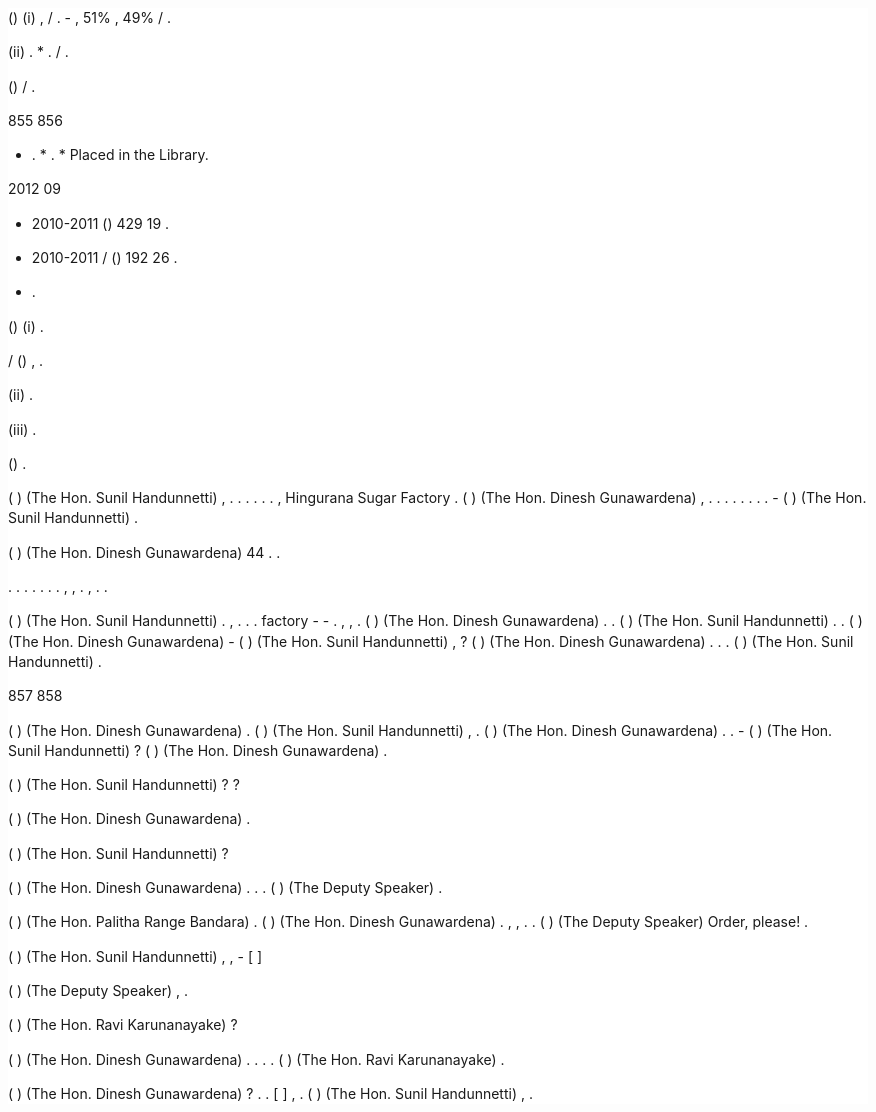() (i) , / . - , 51% , 49% / .

(ii) . * . / .

() / .

855 856

* . * . * Placed in the Library.

2012 09

* 2010-2011 () 429 19 .

* 2010-2011 / () 192 26 .

* .

() (i) .

/ () , .

(ii) .

(iii) .

() .

( ) (The Hon. Sunil Handunnetti) , . . . . . . , Hingurana Sugar Factory . ( ) (The Hon. Dinesh Gunawardena) , . . . . . . . . - ( ) (The Hon. Sunil Handunnetti) .

( ) (The Hon. Dinesh Gunawardena) 44 . .

. . . . . . . , , . , . .

( ) (The Hon. Sunil Handunnetti) . , . . . factory - - . , , . ( ) (The Hon. Dinesh Gunawardena) . . ( ) (The Hon. Sunil Handunnetti) . . ( ) (The Hon. Dinesh Gunawardena) - ( ) (The Hon. Sunil Handunnetti) , ? ( ) (The Hon. Dinesh Gunawardena) . . . ( ) (The Hon. Sunil Handunnetti) .

857 858

( ) (The Hon. Dinesh Gunawardena) . ( ) (The Hon. Sunil Handunnetti) , . ( ) (The Hon. Dinesh Gunawardena) . . - ( ) (The Hon. Sunil Handunnetti) ? ( ) (The Hon. Dinesh Gunawardena) .

( ) (The Hon. Sunil Handunnetti) ? ?

( ) (The Hon. Dinesh Gunawardena) .

( ) (The Hon. Sunil Handunnetti) ?

( ) (The Hon. Dinesh Gunawardena) . . . ( ) (The Deputy Speaker) .

( ) (The Hon. Palitha Range Bandara) . ( ) (The Hon. Dinesh Gunawardena) . , , . . ( ) (The Deputy Speaker) Order, please! .

( ) (The Hon. Sunil Handunnetti) , , - [ ]

( ) (The Deputy Speaker) , .

( ) (The Hon. Ravi Karunanayake) ?

( ) (The Hon. Dinesh Gunawardena) . . . . ( ) (The Hon. Ravi Karunanayake) .

( ) (The Hon. Dinesh Gunawardena) ? . . [ ] , . ( ) (The Hon. Sunil Handunnetti) , .
